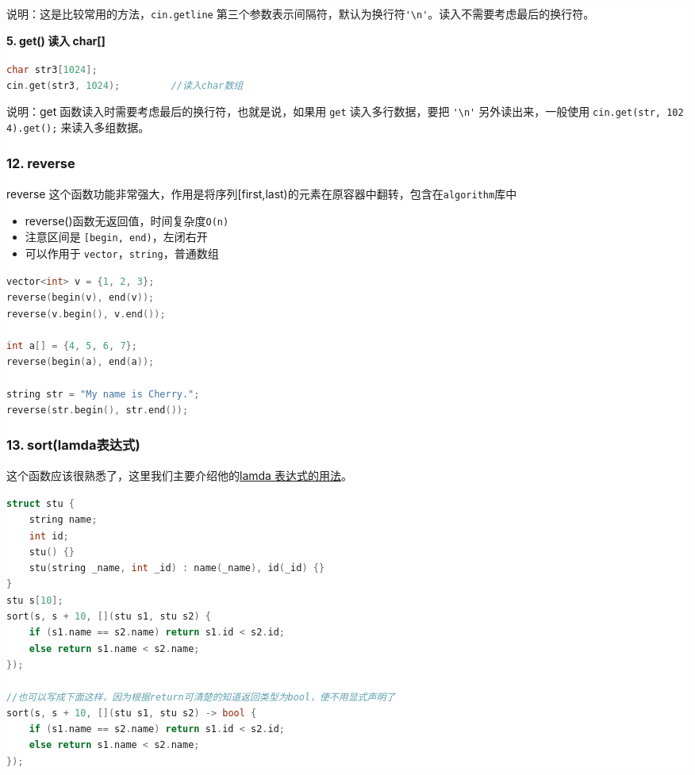 说明：这是比较常用的方法，`cin.getline` 第三个参数表示间隔符，默认为换行符`'\n'`。读入不需要考虑最后的换行符。

**5. get() 读入 char[]**

```cpp
char str3[1024];
cin.get(str3, 1024);         //读入char数组
```

说明：get 函数读入时需要考虑最后的换行符，也就是说，如果用 `get` 读入多行数据，要把 `'\n'` 另外读出来，一般使用 `cin.get(str, 1024).get();` 来读入多组数据。

### 12. reverse

reverse 这个函数功能非常强大，作用是将序列[first,last)的元素在原容器中翻转，包含在`algorithm`库中

- reverse()函数无返回值，时间复杂度`O(n)`
- 注意区间是 `[begin, end)`，左闭右开
- 可以作用于 `vector`，`string`，普通数组

```cpp
vector<int> v = {1, 2, 3};
reverse(begin(v), end(v));
reverse(v.begin(), v.end());

int a[] = {4, 5, 6, 7};
reverse(begin(a), end(a));

string str = "My name is Cherry.";
reverse(str.begin(), str.end());
```

### 13. sort(lamda表达式)

这个函数应该很熟悉了，这里我们主要介绍他的[lamda 表达式的用法](https://www.cnblogs.com/ye-ming/p/9310997.html)。

```cpp
struct stu {
    string name;
    int id;
    stu() {}
    stu(string _name, int _id) : name(_name), id(_id) {}
}
stu s[10];
sort(s, s + 10, [](stu s1, stu s2) {
    if (s1.name == s2.name) return s1.id < s2.id;
    else return s1.name < s2.name;
});

//也可以写成下面这样，因为根据return可清楚的知道返回类型为bool，便不用显式声明了
sort(s, s + 10, [](stu s1, stu s2) -> bool {
    if (s1.name == s2.name) return s1.id < s2.id;
    else return s1.name < s2.name;
});
```
